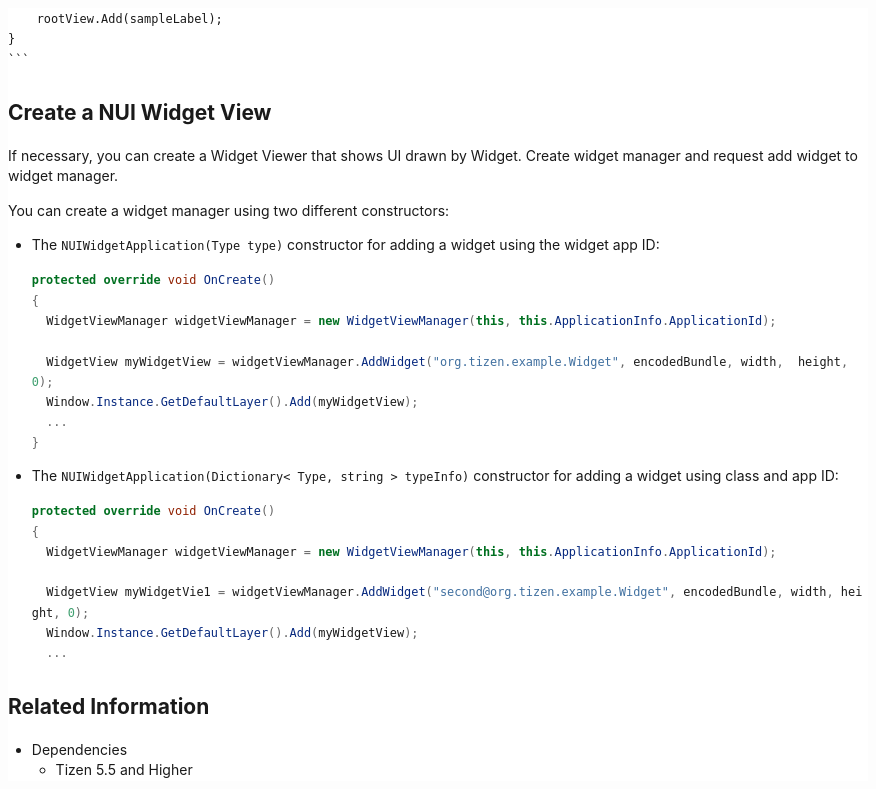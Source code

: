        rootView.Add(sampleLabel);
    }
    ```

## Create a NUI Widget View

If necessary, you can create a Widget Viewer that shows UI drawn by Widget.
Create widget manager and request add widget to widget manager.

You can create a widget manager using two different constructors:

  - The `NUIWidgetApplication(Type type)` constructor for adding a widget using the widget app ID:
       ```csharp
       protected override void OnCreate()
       {
         WidgetViewManager widgetViewManager = new WidgetViewManager(this, this.ApplicationInfo.ApplicationId);

         WidgetView myWidgetView = widgetViewManager.AddWidget("org.tizen.example.Widget", encodedBundle, width,  height, 0);
         Window.Instance.GetDefaultLayer().Add(myWidgetView);
         ...
       }
       ```

  - The `NUIWidgetApplication(Dictionary< Type, string > typeInfo)` constructor for adding a widget using class and app ID:

       ```csharp
       protected override void OnCreate()
       {
         WidgetViewManager widgetViewManager = new WidgetViewManager(this, this.ApplicationInfo.ApplicationId);

         WidgetView myWidgetVie1 = widgetViewManager.AddWidget("second@org.tizen.example.Widget", encodedBundle, width, height, 0);
         Window.Instance.GetDefaultLayer().Add(myWidgetView);
         ...
       ```

## Related Information
- Dependencies
  - Tizen 5.5 and Higher

